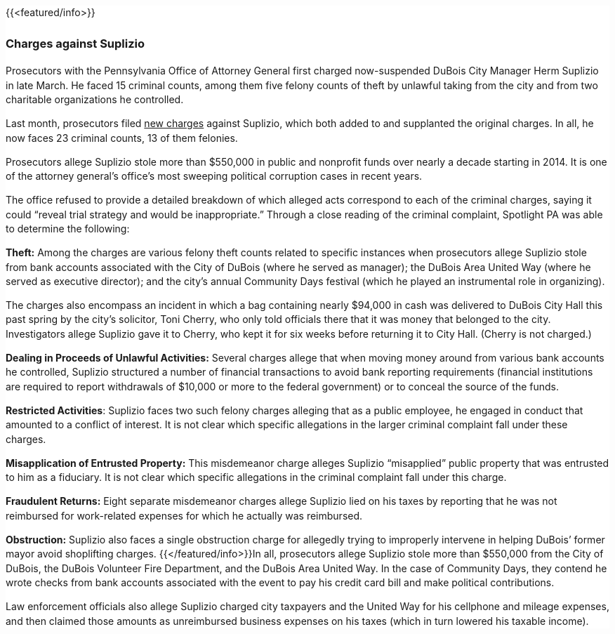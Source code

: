 
{{<featured/info>}}

### Charges against Suplizio

Prosecutors with the Pennsylvania Office of Attorney General first charged now-suspended DuBois City Manager Herm Suplizio in late March. He faced 15 criminal counts, among them five felony counts of theft by unlawful taking from the city and from two charitable organizations he controlled.

Last month, prosecutors filed [new charges](https://www.spotlightpa.org/statecollege/2023/10/pennsylvania-dubois-fraud-theft-charges-herm-suplizio/) against Suplizio, which both added to and supplanted the original charges. In all, he now faces 23 criminal counts, 13 of them felonies.

Prosecutors allege Suplizio stole more than $550,000 in public and nonprofit funds over nearly a decade starting in 2014. It is one of the attorney general’s office’s most sweeping political corruption cases in recent years.

The office refused to provide a detailed breakdown of which alleged acts correspond to each of the criminal charges, saying it could “reveal trial strategy and would be inappropriate.” Through a close reading of the criminal complaint, Spotlight PA was able to determine the following:

**Theft:** Among the charges are various felony theft counts related to specific instances when prosecutors allege Suplizio stole from bank accounts associated with the City of DuBois (where he served as manager); the DuBois Area United Way (where he served as executive director); and the city’s annual Community Days festival (which he played an instrumental role in organizing).

The charges also encompass an incident in which a bag containing nearly $94,000 in cash was delivered to DuBois City Hall this past spring by the city’s solicitor, Toni Cherry, who only told officials there that it was money that belonged to the city. Investigators allege Suplizio gave it to Cherry, who kept it for six weeks before returning it to City Hall. (Cherry is not charged.)

**Dealing in Proceeds of Unlawful Activities:** Several charges allege that when moving money around from various bank accounts he controlled, Suplizio structured a number of financial transactions to avoid bank reporting requirements (financial institutions are required to report withdrawals of $10,000 or more to the federal government) or to conceal the source of the funds.

**Restricted Activities**: Suplizio faces two such felony charges alleging that as a public employee, he engaged in conduct that amounted to a conflict of interest. It is not clear which specific allegations in the larger criminal complaint fall under these charges. 

**Misapplication of Entrusted Property:** This misdemeanor charge alleges Suplizio “misapplied” public property that was entrusted to him as a fiduciary. It is not clear which specific allegations in the criminal complaint fall under this charge.

**Fraudulent Returns:** Eight separate misdemeanor charges allege Suplizio lied on his taxes by reporting that he was not reimbursed for work-related expenses for which he actually was reimbursed.

**Obstruction:** Suplizio also faces a single obstruction charge for allegedly trying to improperly intervene in helping DuBois’ former mayor avoid shoplifting charges.
{{</featured/info>}}In all, prosecutors allege Suplizio stole more than $550,000 from the City of DuBois, the DuBois Volunteer Fire Department, and the DuBois Area United Way. In the case of Community Days, they contend he wrote checks from bank accounts associated with the event to pay his credit card bill and make political contributions.

Law enforcement officials also allege Suplizio charged city taxpayers and the United Way for his cellphone and mileage expenses, and then claimed those amounts as unreimbursed business expenses on his taxes (which in turn lowered his taxable income).
